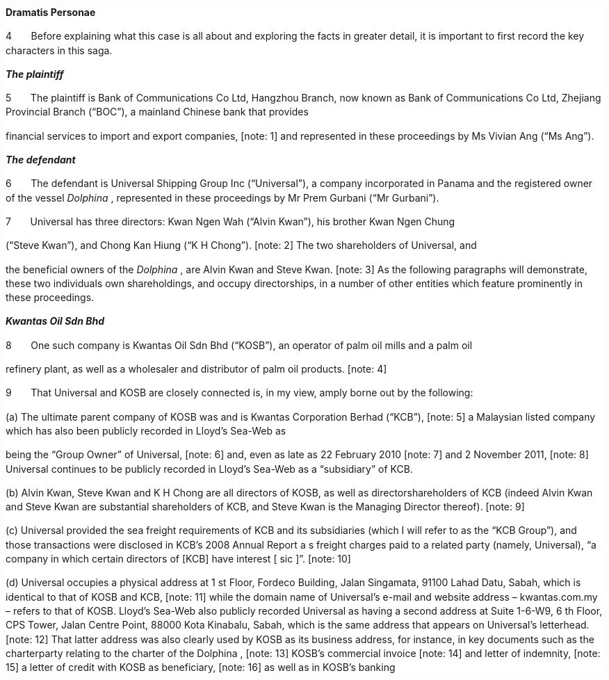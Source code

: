 **Dramatis Personae** 

4       Before explaining what this case is all about and exploring the facts in greater detail, it is important to first record the key characters in this saga. 

**_The plaintiff_** 

5       The plaintiff is Bank of Communications Co Ltd, Hangzhou Branch, now known as Bank of Communications Co Ltd, Zhejiang Provincial Branch (“BOC”), a mainland Chinese bank that provides 

financial services to import and export companies, [note: 1] and represented in these proceedings by Ms Vivian Ang (“Ms Ang”). 

**_The defendant_** 

6       The defendant is Universal Shipping Group Inc (“Universal”), a company incorporated in Panama and the registered owner of the vessel _Dolphina_ , represented in these proceedings by Mr Prem Gurbani (“Mr Gurbani”). 

7       Universal has three directors: Kwan Ngen Wah (“Alvin Kwan”), his brother Kwan Ngen Chung 

(“Steve Kwan”), and Chong Kan Hiung (“K H Chong”). [note: 2] The two shareholders of Universal, and 

the beneficial owners of the _Dolphina_ , are Alvin Kwan and Steve Kwan. [note: 3] As the following paragraphs will demonstrate, these two individuals own shareholdings, and occupy directorships, in a number of other entities which feature prominently in these proceedings. 

**_Kwantas Oil Sdn Bhd_** 

8       One such company is Kwantas Oil Sdn Bhd (“KOSB”), an operator of palm oil mills and a palm oil 

refinery plant, as well as a wholesaler and distributor of palm oil products. [note: 4] 

9       That Universal and KOSB are closely connected is, in my view, amply borne out by the following: 

 (a) The ultimate parent company of KOSB was and is Kwantas Corporation Berhad (“KCB”), [note: 5] a Malaysian listed company which has also been publicly recorded in Lloyd’s Sea-Web as 

 being the “Group Owner” of Universal, [note: 6] and, even as late as 22 February 2010 [note: 7] and 2 November 2011, [note: 8] Universal continues to be publicly recorded in Lloyd’s Sea-Web as a “subsidiary” of KCB. 

 (b) Alvin Kwan, Steve Kwan and K H Chong are all directors of KOSB, as well as directorshareholders of KCB (indeed Alvin Kwan and Steve Kwan are substantial shareholders of KCB, and Steve Kwan is the Managing Director thereof). [note: 9] 


 (c) Universal provided the sea freight requirements of KCB and its subsidiaries (which I will refer to as the “KCB Group”), and those transactions were disclosed in KCB’s 2008 Annual Report a s freight charges paid to a related party (namely, Universal), “a company in which certain directors of [KCB] have interest [ sic ]”. [note: 10] 

 (d) Universal occupies a physical address at 1 st Floor, Fordeco Building, Jalan Singamata, 91100 Lahad Datu, Sabah, which is identical to that of KOSB and KCB, [note: 11] while the domain name of Universal’s e-mail and website address – kwantas.com.my – refers to that of KOSB. Lloyd’s Sea-Web also publicly recorded Universal as having a second address at Suite 1-6-W9, 6 th Floor, CPS Tower, Jalan Centre Point, 88000 Kota Kinabalu, Sabah, which is the same address that appears on Universal’s letterhead. [note: 12] That latter address was also clearly used by KOSB as its business address, for instance, in key documents such as the charterparty relating to the charter of the Dolphina , [note: 13] KOSB’s commercial invoice [note: 14] and letter of indemnity, [note: 15] a letter of credit with KOSB as beneficiary, [note: 16] as well as in KOSB’s banking 
